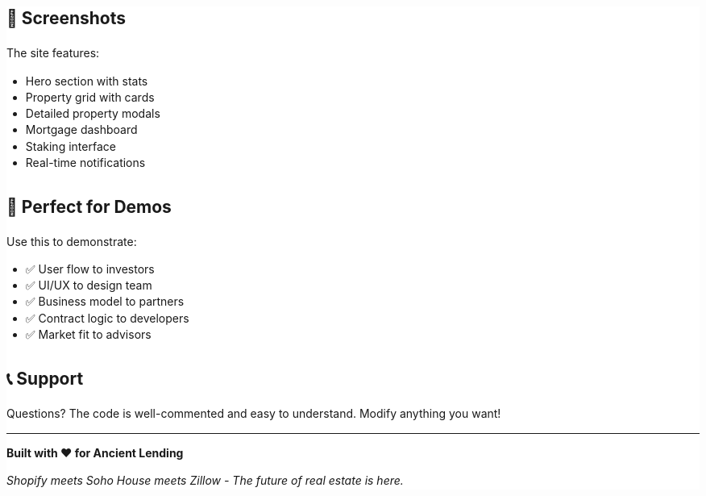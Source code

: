## 🎨 Screenshots

The site features:
- Hero section with stats
- Property grid with cards
- Detailed property modals
- Mortgage dashboard
- Staking interface
- Real-time notifications

## 🤝 Perfect for Demos

Use this to demonstrate:
- ✅ User flow to investors
- ✅ UI/UX to design team
- ✅ Business model to partners
- ✅ Contract logic to developers
- ✅ Market fit to advisors

## 📞 Support

Questions? The code is well-commented and easy to understand. Modify anything you want!

---

**Built with ❤️ for Ancient Lending**

*Shopify meets Soho House meets Zillow - The future of real estate is here.*
